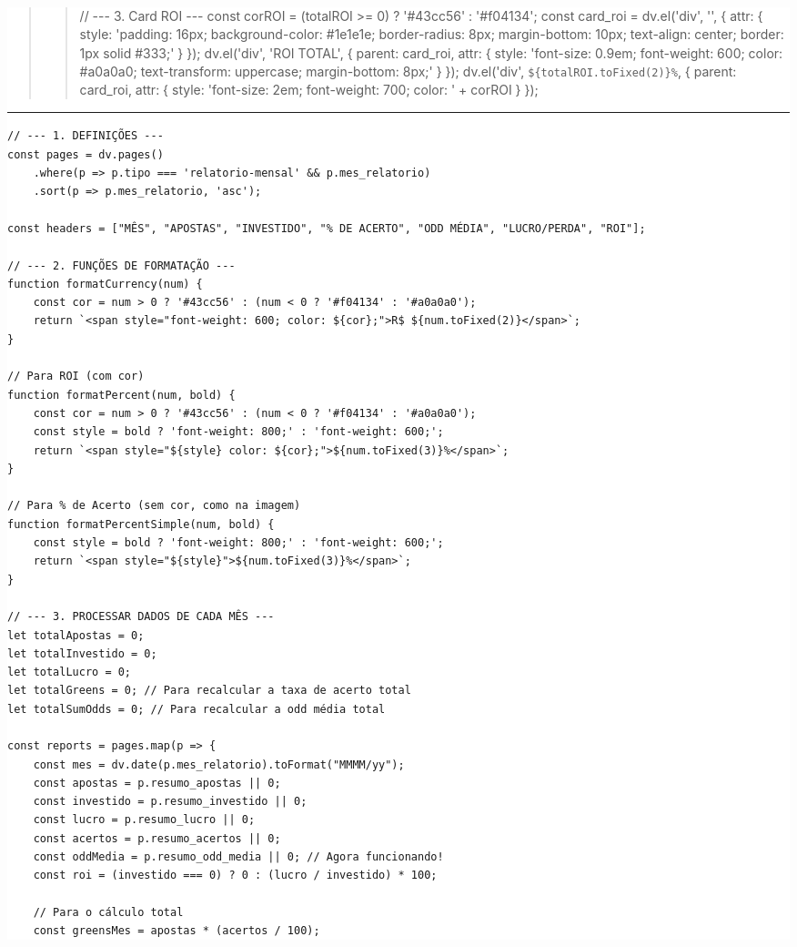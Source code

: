 > > 
> > // --- 3. Card ROI ---
> > const corROI = (totalROI >= 0) ? '#43cc56' : '#f04134';
> > const card_roi = dv.el('div', '', {
> >     attr: { style: 'padding: 16px; background-color: #1e1e1e; border-radius: 8px; margin-bottom: 10px; text-align: center; border: 1px solid #333;' }
> > });
> > dv.el('div', 'ROI TOTAL', {
> >     parent: card_roi,
> >     attr: { style: 'font-size: 0.9em; font-weight: 600; color: #a0a0a0; text-transform: uppercase; margin-bottom: 8px;' }
> > });
> > dv.el('div', `${totalROI.toFixed(2)}%`, {
> >     parent: card_roi,
> >     attr: { style: 'font-size: 2em; font-weight: 700; color: ' + corROI }
> > });
> > ```

---
```dataviewjs
// --- 1. DEFINIÇÕES ---
const pages = dv.pages()
    .where(p => p.tipo === 'relatorio-mensal' && p.mes_relatorio)
    .sort(p => p.mes_relatorio, 'asc');

const headers = ["MÊS", "APOSTAS", "INVESTIDO", "% DE ACERTO", "ODD MÉDIA", "LUCRO/PERDA", "ROI"];

// --- 2. FUNÇÕES DE FORMATAÇÃO ---
function formatCurrency(num) {
    const cor = num > 0 ? '#43cc56' : (num < 0 ? '#f04134' : '#a0a0a0');
    return `<span style="font-weight: 600; color: ${cor};">R$ ${num.toFixed(2)}</span>`;
}

// Para ROI (com cor)
function formatPercent(num, bold) {
    const cor = num > 0 ? '#43cc56' : (num < 0 ? '#f04134' : '#a0a0a0');
    const style = bold ? 'font-weight: 800;' : 'font-weight: 600;';
    return `<span style="${style} color: ${cor};">${num.toFixed(3)}%</span>`; 
}

// Para % de Acerto (sem cor, como na imagem)
function formatPercentSimple(num, bold) {
    const style = bold ? 'font-weight: 800;' : 'font-weight: 600;';
    return `<span style="${style}">${num.toFixed(3)}%</span>`;
}

// --- 3. PROCESSAR DADOS DE CADA MÊS ---
let totalApostas = 0;
let totalInvestido = 0;
let totalLucro = 0;
let totalGreens = 0; // Para recalcular a taxa de acerto total
let totalSumOdds = 0; // Para recalcular a odd média total

const reports = pages.map(p => {
    const mes = dv.date(p.mes_relatorio).toFormat("MMMM/yy");
    const apostas = p.resumo_apostas || 0;
    const investido = p.resumo_investido || 0;
    const lucro = p.resumo_lucro || 0;
    const acertos = p.resumo_acertos || 0;
    const oddMedia = p.resumo_odd_media || 0; // Agora funcionando!
    const roi = (investido === 0) ? 0 : (lucro / investido) * 100;
    
    // Para o cálculo total
    const greensMes = apostas * (acertos / 100);
```